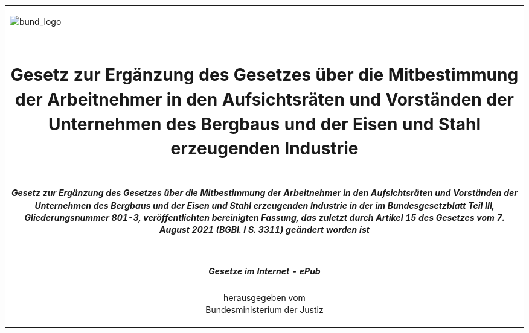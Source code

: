 <span id="DECKBLATT.html"></span>

<table border="0" frame="border" width="100%">

<tr valign="top">

<td align="left">

![bund\_logo](BfJ_2021_Web_de_de.gif)

</td>

<td align="right">

 

</td>

</tr>

<tr align="center" valign="middle">

<td colspan="2">

# Gesetz zur Ergänzung des Gesetzes über die Mitbestimmung der Arbeitnehmer in den Aufsichtsräten und Vorständen der Unternehmen des Bergbaus und der Eisen und Stahl erzeugenden Industrie

</td>

</tr>

<tr align="center" valign="middle">

<td colspan="2">

##### Gesetz zur Ergänzung des Gesetzes über die Mitbestimmung der Arbeitnehmer in den Aufsichtsräten und Vorständen der Unternehmen des Bergbaus und der Eisen und Stahl erzeugenden Industrie in der im Bundesgesetzblatt Teil III, Gliederungsnummer 801-3, veröffentlichten bereinigten Fassung, das zuletzt durch Artikel 15 des Gesetzes vom 7. August 2021 (BGBl. I S. 3311) geändert worden ist

</td>

</tr>

<tr align="center" valign="middle">

<td colspan="2">

  
  

##### Gesetze im Internet - ePub  
  
herausgegeben vom  
Bundesministerium der Justiz
